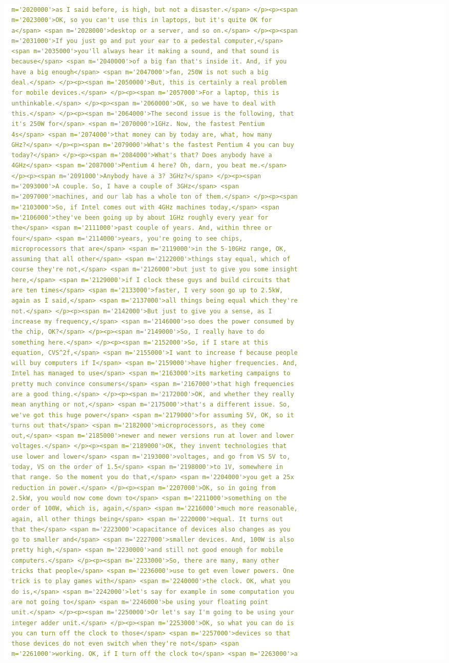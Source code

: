 ```yaml
  m='2020000'>as I said before, is high, but not a disaster.</span> </p><p><span
  m='2023000'>OK, so you can't use this in laptops, but it's quite OK for
  a</span> <span m='2028000'>desktop or a server, and so on.</span> </p><p><span
  m='2031000'>If you just go and put your ear to a pedestal computer,</span>
  <span m='2035000'>you'll always hear it making a sound, and that sound is
  because</span> <span m='2040000'>of a big fan that's inside it. And, if you
  have a big enough</span> <span m='2047000'>fan, 250W is not such a big
  deal.</span> </p><p><span m='2050000'>But, this is certainly a real problem
  for mobile devices.</span> </p><p><span m='2057000'>For a laptop, this is
  unthinkable.</span> </p><p><span m='2060000'>OK, so we have to deal with
  this.</span> </p><p><span m='2064000'>The second issue is the following, that
  it's 250W for</span> <span m='2070000'>1GHz. Now, the fastest Pentium
  4s</span> <span m='2074000'>that money can by today are, what, how many
  GHz?</span> </p><p><span m='2079000'>What's the fastest Pentium 4 you can buy
  today?</span> </p><p><span m='2084000'>What's that? Does anybody have a
  4GHz</span> <span m='2087000'>Pentium 4 here? Oh, darn, you beat me.</span>
  </p><p><span m='2091000'>Anybody have a 3? 3GHz?</span> </p><p><span
  m='2093000'>A couple. So, I have a couple of 3GHz</span> <span
  m='2097000'>machines, and our lab has a whole ton of them.</span> </p><p><span
  m='2103000'>So, if Intel comes out with 4GHz machines today,</span> <span
  m='2106000'>they've been going up by about 1GHz roughly every year for
  the</span> <span m='2111000'>past couple of years. And, within three or
  four</span> <span m='2114000'>years, you're going to see chips,
  microprocessors that are</span> <span m='2119000'>in the 5-10GHz range, OK,
  assuming that all other</span> <span m='2122000'>things stay equal, which of
  course they're not,</span> <span m='2126000'>but just to give you some insight
  here,</span> <span m='2129000'>if I clock these guys and build circuits that
  are ten times</span> <span m='2133000'>faster, I very soon go up to 2.5kW,
  again as I said,</span> <span m='2137000'>all things being equal which they're
  not.</span> </p><p><span m='2142000'>But just to give you a sense, as I
  increase my frequency,</span> <span m='2146000'>so does the power consumed by
  the chip, OK?</span> </p><p><span m='2149000'>So, I really have to do
  something here.</span> </p><p><span m='2152000'>So, if I stare at this
  equation, CVS^2f,</span> <span m='2155000'>I want to increase f because people
  will buy computers if I</span> <span m='2159000'>have higher frequencies. And,
  Intel has managed to use</span> <span m='2163000'>its marketing campaigns to
  pretty much convince consumers</span> <span m='2167000'>that high frequencies
  are a good thing.</span> </p><p><span m='2172000'>OK, and whether they really
  mean anything or not,</span> <span m='2175000'>that's a different issue. So,
  we've got this huge power</span> <span m='2179000'>for assuming 5V, OK, so it
  turns out that</span> <span m='2182000'>microprocessors, as they come
  out,</span> <span m='2185000'>newer and newer versions run at lower and lower
  voltages.</span> </p><p><span m='2189000'>OK, they invent technologies that
  use lower and lower</span> <span m='2193000'>voltages, and go from VS 5V to,
  today, VS on the order of 1.5</span> <span m='2198000'>to 1V, somewhere in
  that range. So the moment you do that,</span> <span m='2204000'>you get a 25x
  reduction in power.</span> </p><p><span m='2207000'>OK, so in going from
  2.5kW, you would now come down to</span> <span m='2211000'>something on the
  order of 100W, which is, again,</span> <span m='2216000'>much more reasonable,
  again, all other things being</span> <span m='2220000'>equal. It turns out
  that the</span> <span m='2223000'>capacitance of devices also changes as you
  go to smaller and</span> <span m='2227000'>smaller devices. And, 100W is also
  pretty high,</span> <span m='2230000'>and still not good enough for mobile
  computers.</span> </p><p><span m='2233000'>So, there are many, many other
  tricks that people</span> <span m='2236000'>use to get even lower powers. One
  trick is to play games with</span> <span m='2240000'>the clock. OK, what you
  do is,</span> <span m='2242000'>let's say for example in some computation you
  are not going to</span> <span m='2246000'>be using your floating point
  unit.</span> </p><p><span m='2250000'>Or let's say I'm going to be using your
  integer adder unit.</span> </p><p><span m='2253000'>OK, so what you can do is
  you can turn off the clock to those</span> <span m='2257000'>devices so that
  those devices do not even switch when they're not</span> <span
  m='2261000'>working. OK, if I turn off the clock to</span> <span m='2263000'>a
```